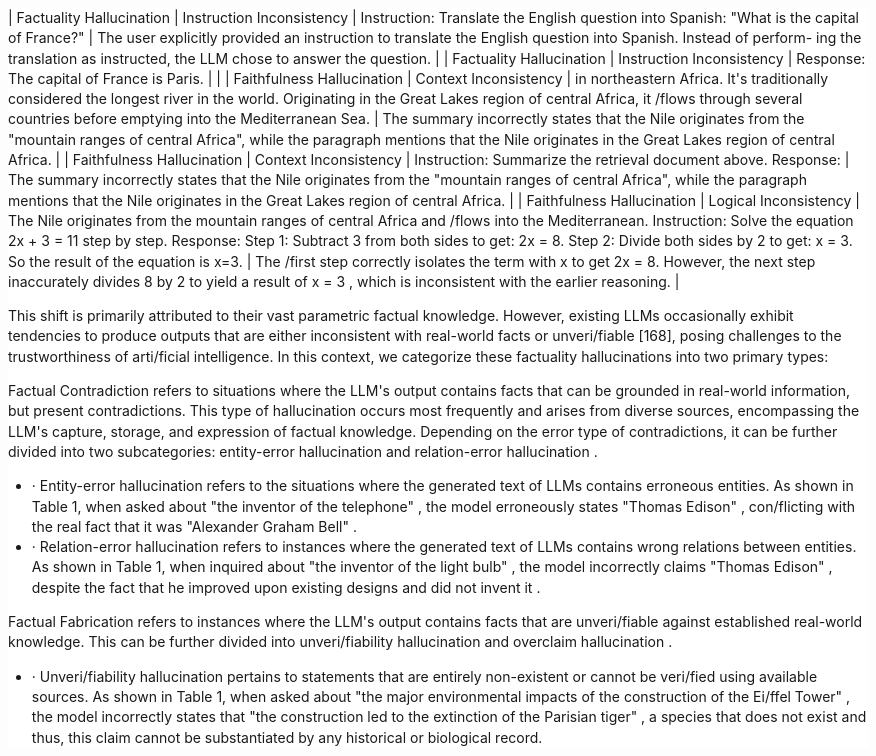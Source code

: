| Factuality Hallucination   | Instruction Inconsistency                                                                                                       | Instruction: Translate the English question into Spanish: "What is the capital of France?"                                                                                                                                                                                                                   | The user explicitly provided an instruction to translate the English question into Spanish. Instead of perform- ing the translation as instructed, the LLM chose to answer the question.                                               |
| Factuality Hallucination   | Instruction Inconsistency                                                                                                       | Response: The capital of France is Paris.                                                                                                                                                                                                                                                                    |                                                                                                                                                                                                                                        |
| Faithfulness Hallucination | Context Inconsistency                                                                                                           | in northeastern Africa. It's traditionally considered the longest river in the world. Originating in the Great Lakes region of central Africa, it /flows through several countries before emptying into the Mediterranean Sea.                                                                               | The summary incorrectly states that the Nile originates from the "mountain ranges of central Africa", while the paragraph mentions that the Nile originates in the Great Lakes region of central Africa.                               |
| Faithfulness Hallucination | Context Inconsistency                                                                                                           | Instruction: Summarize the retrieval document above. Response:                                                                                                                                                                                                                                               | The summary incorrectly states that the Nile originates from the "mountain ranges of central Africa", while the paragraph mentions that the Nile originates in the Great Lakes region of central Africa.                               |
| Faithfulness Hallucination | Logical Inconsistency                                                                                                           | The Nile originates from the mountain ranges of central Africa and /flows into the Mediterranean. Instruction: Solve the equation 2x + 3 = 11 step by step. Response: Step 1: Subtract 3 from both sides to get: 2x = 8. Step 2: Divide both sides by 2 to get: x = 3. So the result of the equation is x=3. | The /first step correctly isolates the term with x to get 2x = 8. However, the next step inaccurately divides 8 by 2 to yield a result of x = 3 , which is inconsistent with the earlier reasoning.                                    |

This shift is primarily attributed to their vast parametric factual knowledge. However, existing LLMs occasionally exhibit tendencies to produce outputs that are either inconsistent with real-world facts or unveri/fiable [168], posing challenges to the trustworthiness of arti/ficial intelligence. In this context, we categorize these factuality hallucinations into two primary types:

Factual Contradiction refers to situations where the LLM's output contains facts that can be grounded in real-world information, but present contradictions. This type of hallucination occurs most frequently and arises from diverse sources, encompassing the LLM's capture, storage, and expression of factual knowledge. Depending on the error type of contradictions, it can be further divided into two subcategories: entity-error hallucination and relation-error hallucination .

- · Entity-error hallucination refers to the situations where the generated text of LLMs contains erroneous entities. As shown in Table 1, when asked about "the inventor of the telephone" , the model erroneously states "Thomas Edison" , con/flicting with the real fact that it was "Alexander Graham Bell" .
- · Relation-error hallucination refers to instances where the generated text of LLMs contains wrong relations between entities. As shown in Table 1, when inquired about "the inventor of the light bulb" , the model incorrectly claims "Thomas Edison" , despite the fact that he improved upon existing designs and did not invent it .

Factual Fabrication refers to instances where the LLM's output contains facts that are unveri/fiable against established real-world knowledge. This can be further divided into unveri/fiability hallucination and overclaim hallucination .

- · Unveri/fiability hallucination pertains to statements that are entirely non-existent or cannot be veri/fied using available sources. As shown in Table 1, when asked about "the major environmental impacts of the construction of the Ei/ffel Tower" , the model incorrectly states that "the construction led to the extinction of the Parisian tiger" , a species that does not exist and thus, this claim cannot be substantiated by any historical or biological record.